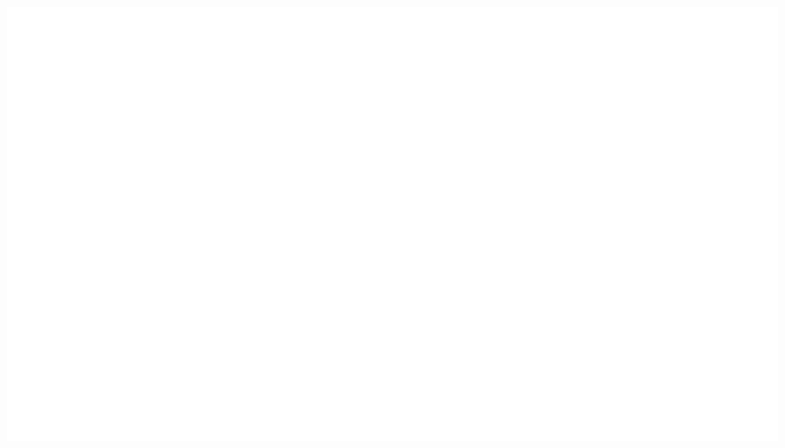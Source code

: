 <div style="position: relative; padding-bottom: 56.25%; overflow: hidden"><iframe src="https://www.youtube.com/embed/a14OwPcQC4k" frameborder="0" allow="accelerometer; autoplay; clipboard-write; encrypted-media; gyroscope; picture-in-picture; web-share" allowfullscreen style="position: absolute; top: 0; left: 0; width: 100%; height: 100%;"></iframe>
</div>